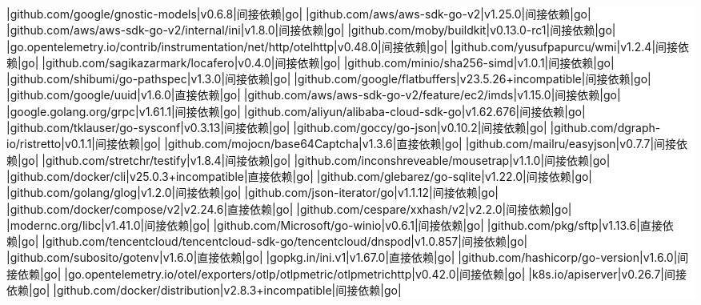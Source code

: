 |github.com/google/gnostic-models|v0.6.8|间接依赖|go|
|github.com/aws/aws-sdk-go-v2|v1.25.0|间接依赖|go|
|github.com/aws/aws-sdk-go-v2/internal/ini|v1.8.0|间接依赖|go|
|github.com/moby/buildkit|v0.13.0-rc1|间接依赖|go|
|go.opentelemetry.io/contrib/instrumentation/net/http/otelhttp|v0.48.0|间接依赖|go|
|github.com/yusufpapurcu/wmi|v1.2.4|间接依赖|go|
|github.com/sagikazarmark/locafero|v0.4.0|间接依赖|go|
|github.com/minio/sha256-simd|v1.0.1|间接依赖|go|
|github.com/shibumi/go-pathspec|v1.3.0|间接依赖|go|
|github.com/google/flatbuffers|v23.5.26+incompatible|间接依赖|go|
|github.com/google/uuid|v1.6.0|直接依赖|go|
|github.com/aws/aws-sdk-go-v2/feature/ec2/imds|v1.15.0|间接依赖|go|
|google.golang.org/grpc|v1.61.1|间接依赖|go|
|github.com/aliyun/alibaba-cloud-sdk-go|v1.62.676|间接依赖|go|
|github.com/tklauser/go-sysconf|v0.3.13|间接依赖|go|
|github.com/goccy/go-json|v0.10.2|间接依赖|go|
|github.com/dgraph-io/ristretto|v0.1.1|间接依赖|go|
|github.com/mojocn/base64Captcha|v1.3.6|直接依赖|go|
|github.com/mailru/easyjson|v0.7.7|间接依赖|go|
|github.com/stretchr/testify|v1.8.4|间接依赖|go|
|github.com/inconshreveable/mousetrap|v1.1.0|间接依赖|go|
|github.com/docker/cli|v25.0.3+incompatible|直接依赖|go|
|github.com/glebarez/go-sqlite|v1.22.0|间接依赖|go|
|github.com/golang/glog|v1.2.0|间接依赖|go|
|github.com/json-iterator/go|v1.1.12|间接依赖|go|
|github.com/docker/compose/v2|v2.24.6|直接依赖|go|
|github.com/cespare/xxhash/v2|v2.2.0|间接依赖|go|
|modernc.org/libc|v1.41.0|间接依赖|go|
|github.com/Microsoft/go-winio|v0.6.1|间接依赖|go|
|github.com/pkg/sftp|v1.13.6|直接依赖|go|
|github.com/tencentcloud/tencentcloud-sdk-go/tencentcloud/dnspod|v1.0.857|间接依赖|go|
|github.com/subosito/gotenv|v1.6.0|直接依赖|go|
|gopkg.in/ini.v1|v1.67.0|直接依赖|go|
|github.com/hashicorp/go-version|v1.6.0|间接依赖|go|
|go.opentelemetry.io/otel/exporters/otlp/otlpmetric/otlpmetrichttp|v0.42.0|间接依赖|go|
|k8s.io/apiserver|v0.26.7|间接依赖|go|
|github.com/docker/distribution|v2.8.3+incompatible|间接依赖|go|